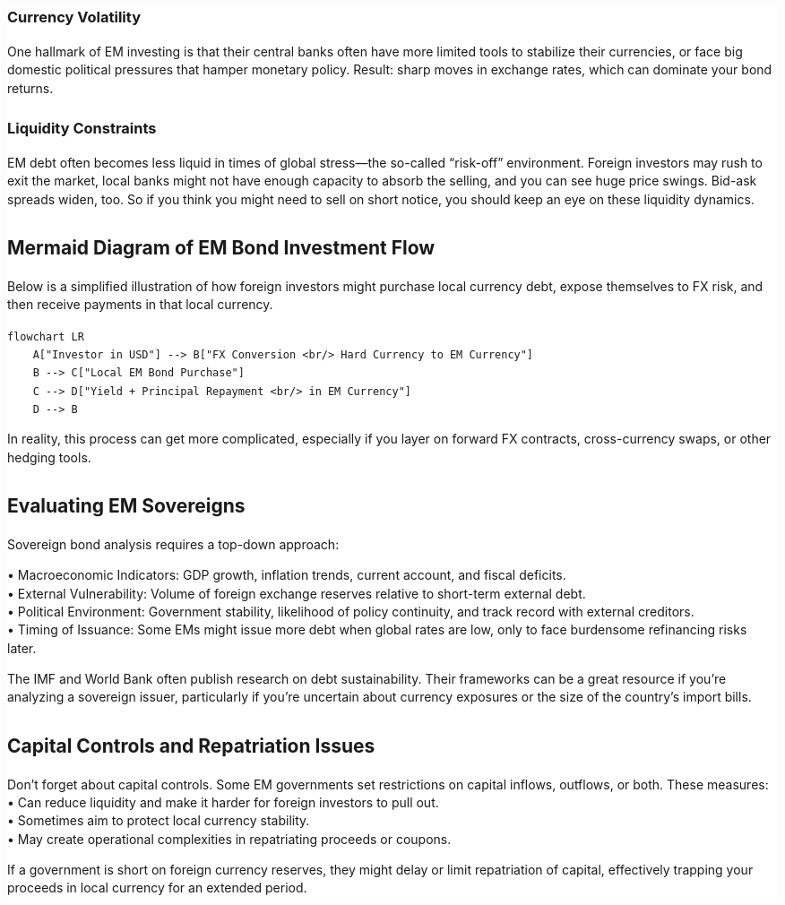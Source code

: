 ### Currency Volatility
One hallmark of EM investing is that their central banks often have more limited tools to stabilize their currencies, or face big domestic political pressures that hamper monetary policy. Result: sharp moves in exchange rates, which can dominate your bond returns. 

### Liquidity Constraints
EM debt often becomes less liquid in times of global stress—the so-called “risk-off” environment. Foreign investors may rush to exit the market, local banks might not have enough capacity to absorb the selling, and you can see huge price swings. Bid-ask spreads widen, too. So if you think you might need to sell on short notice, you should keep an eye on these liquidity dynamics.

## Mermaid Diagram of EM Bond Investment Flow

Below is a simplified illustration of how foreign investors might purchase local currency debt, expose themselves to FX risk, and then receive payments in that local currency.

```mermaid
flowchart LR
    A["Investor in USD"] --> B["FX Conversion <br/> Hard Currency to EM Currency"]
    B --> C["Local EM Bond Purchase"]
    C --> D["Yield + Principal Repayment <br/> in EM Currency"]
    D --> B
```

In reality, this process can get more complicated, especially if you layer on forward FX contracts, cross-currency swaps, or other hedging tools.

## Evaluating EM Sovereigns

Sovereign bond analysis requires a top-down approach:

• Macroeconomic Indicators: GDP growth, inflation trends, current account, and fiscal deficits.  
• External Vulnerability: Volume of foreign exchange reserves relative to short-term external debt.  
• Political Environment: Government stability, likelihood of policy continuity, and track record with external creditors.  
• Timing of Issuance: Some EMs might issue more debt when global rates are low, only to face burdensome refinancing risks later.

The IMF and World Bank often publish research on debt sustainability. Their frameworks can be a great resource if you’re analyzing a sovereign issuer, particularly if you’re uncertain about currency exposures or the size of the country’s import bills.

## Capital Controls and Repatriation Issues

Don’t forget about capital controls. Some EM governments set restrictions on capital inflows, outflows, or both. These measures:
• Can reduce liquidity and make it harder for foreign investors to pull out.  
• Sometimes aim to protect local currency stability.  
• May create operational complexities in repatriating proceeds or coupons.  

If a government is short on foreign currency reserves, they might delay or limit repatriation of capital, effectively trapping your proceeds in local currency for an extended period.
